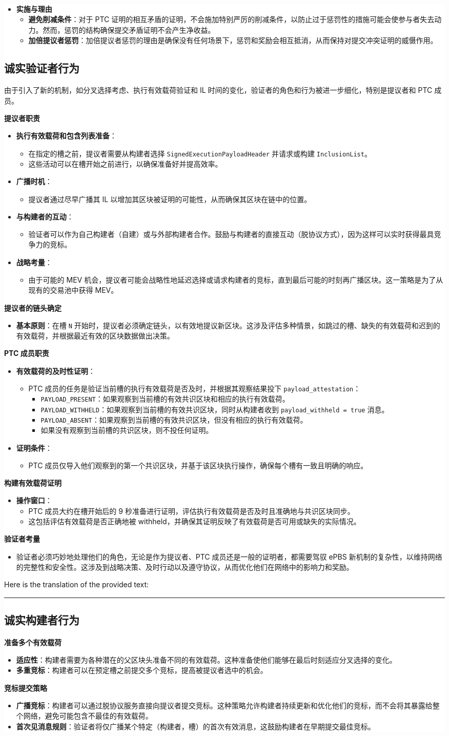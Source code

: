 - **实施与理由**
  - **避免削减条件**：对于 PTC 证明的相互矛盾的证明，不会施加特别严厉的削减条件，以防止过于惩罚性的措施可能会使参与者失去动力。然而，惩罚的结构确保提交矛盾证明不会产生净收益。
  - **加倍提议者惩罚**：加倍提议者惩罚的理由是确保没有任何场景下，惩罚和奖励会相互抵消，从而保持对提交冲突证明的威慑作用。

## 诚实验证者行为

由于引入了新的机制，如分叉选择考虑、执行有效载荷验证和 IL 时间的变化，验证者的角色和行为被进一步细化，特别是提议者和 PTC 成员。

**提议者职责**
- **执行有效载荷和包含列表准备**：
  - 在指定的槽之前，提议者需要从构建者选择 `SignedExecutionPayloadHeader` 并请求或构建 `InclusionList`。
  - 这些活动可以在槽开始之前进行，以确保准备好并提高效率。
- **广播时机**：
  - 提议者通过尽早广播其 IL 以增加其区块被证明的可能性，从而确保其区块在链中的位置。

- **与构建者的互动**：
  - 验证者可以作为自己构建者（自建）或与外部构建者合作。鼓励与构建者的直接互动（脱协议方式），因为这样可以实时获得最具竞争力的竞标。

- **战略考量**：
  - 由于可能的 MEV 机会，提议者可能会战略性地延迟选择或请求构建者的竞标，直到最后可能的时刻再广播区块。这一策略是为了从现有的交易池中获得 MEV。

**提议者的链头确定**
- **基本原则**：在槽 `N` 开始时，提议者必须确定链头，以有效地提议新区块。这涉及评估多种情景，如跳过的槽、缺失的有效载荷和迟到的有效载荷，并根据最近有效的区块数据做出决策。

**PTC 成员职责**
- **有效载荷的及时性证明**：
  - PTC 成员的任务是验证当前槽的执行有效载荷是否及时，并根据其观察结果投下 `payload_attestation`：
    - `PAYLOAD_PRESENT`：如果观察到当前槽的有效共识区块和相应的执行有效载荷。
    - `PAYLOAD_WITHHELD`：如果观察到当前槽的有效共识区块，同时从构建者收到 `payload_withheld = true` 消息。
    - `PAYLOAD_ABSENT`：如果观察到当前槽的有效共识区块，但没有相应的执行有效载荷。
    - 如果没有观察到当前槽的共识区块，则不投任何证明。

- **证明条件**：
  - PTC 成员仅导入他们观察到的第一个共识区块，并基于该区块执行操作，确保每个槽有一致且明确的响应。

**构建有效载荷证明**
- **操作窗口**：
  - PTC 成员大约在槽开始后的 9 秒准备进行证明，评估执行有效载荷是否及时且准确地与共识区块同步。
  - 这包括评估有效载荷是否正确地被 withheld，并确保其证明反映了有效载荷是否可用或缺失的实际情况。

**验证者考量**
- 验证者必须巧妙地处理他们的角色，无论是作为提议者、PTC 成员还是一般的证明者，都需要驾驭 ePBS 新机制的复杂性，以维持网络的完整性和安全性。这涉及到战略决策、及时行动以及遵守协议，从而优化他们在网络中的影响力和奖励。

Here is the translation of the provided text:

---

## 诚实构建者行为

**准备多个有效载荷**
- **适应性**：构建者需要为各种潜在的父区块头准备不同的有效载荷。这种准备使他们能够在最后时刻适应分叉选择的变化。
- **多重竞标**：构建者可以在预定槽之前提交多个竞标，提高被提议者选中的机会。

**竞标提交策略**
- **广播竞标**：构建者可以通过脱协议服务直接向提议者提交竞标。这种策略允许构建者持续更新和优化他们的竞标，而不会将其暴露给整个网络，避免可能包含不最佳的有效载荷。
- **首次见消息规则**：验证者将仅广播某个特定（构建者，槽）的首次有效消息，这鼓励构建者在早期提交最佳竞标。
